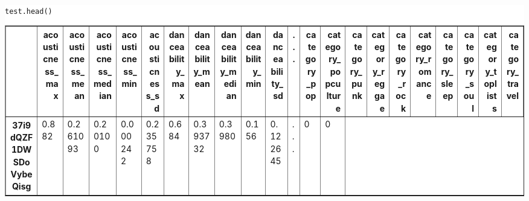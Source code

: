 



```python
test.head()
```





<div>
<style>
    .dataframe thead tr:only-child th {
        text-align: right;
    }

    .dataframe thead th {
        text-align: left;
    }

    .dataframe tbody tr th {
        vertical-align: top;
    }
</style>
<table border="1" class="dataframe">
  <thead>
    <tr style="text-align: right;">
      <th></th>
      <th>acousticness_max</th>
      <th>acousticness_mean</th>
      <th>acousticness_median</th>
      <th>acousticness_min</th>
      <th>acousticness_sd</th>
      <th>danceability_max</th>
      <th>danceability_mean</th>
      <th>danceability_median</th>
      <th>danceability_min</th>
      <th>danceability_sd</th>
      <th>...</th>
      <th>category_pop</th>
      <th>category_popculture</th>
      <th>category_punk</th>
      <th>category_reggae</th>
      <th>category_rock</th>
      <th>category_romance</th>
      <th>category_sleep</th>
      <th>category_soul</th>
      <th>category_toplists</th>
      <th>category_travel</th>
    </tr>
  </thead>
  <tbody>
    <tr>
      <th>37i9dQZF1DWSDoVybeQisg</th>
      <td>0.882</td>
      <td>0.261093</td>
      <td>0.20100</td>
      <td>0.000242</td>
      <td>0.235758</td>
      <td>0.684</td>
      <td>0.393732</td>
      <td>0.3980</td>
      <td>0.156</td>
      <td>0.122645</td>
      <td>...</td>
      <td>0</td>
      <td>0</td>